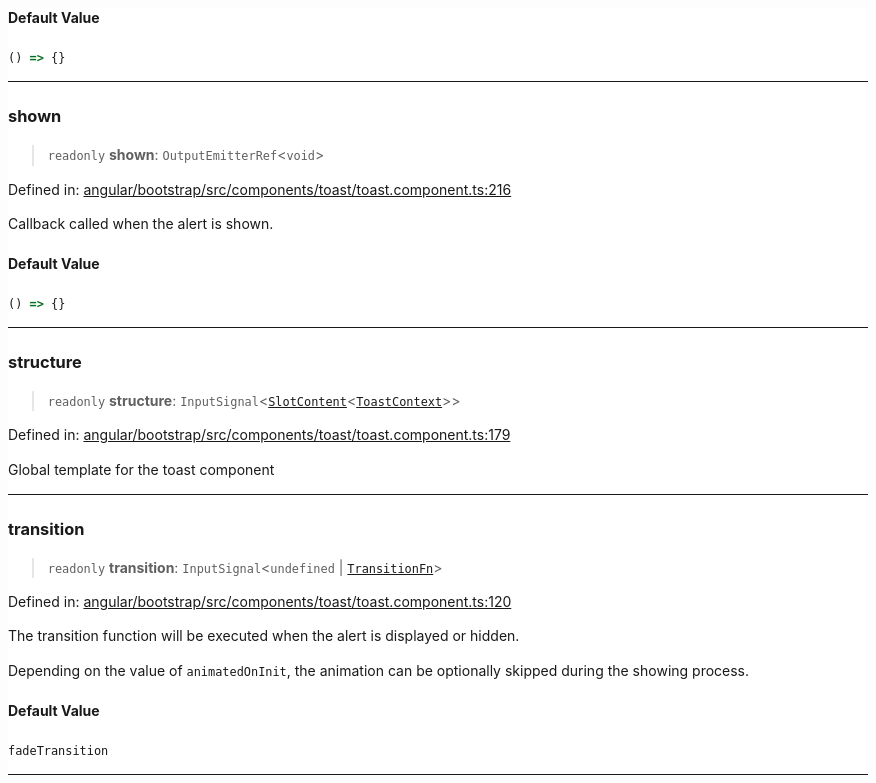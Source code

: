 #### Default Value

```ts
() => {}
```

***

### shown

> `readonly` **shown**: `OutputEmitterRef`\<`void`\>

Defined in: [angular/bootstrap/src/components/toast/toast.component.ts:216](https://github.com/AmadeusITGroup/AgnosUI/blob/13d2026b59d6f6a7a23696e85467d83c346b7bff/angular/bootstrap/src/components/toast/toast.component.ts#L216)

Callback called when the alert is shown.

#### Default Value

```ts
() => {}
```

***

### structure

> `readonly` **structure**: `InputSignal`\<[`SlotContent`](../type-aliases/SlotContent.md)\<[`ToastContext`](../interfaces/ToastContext.md)\>\>

Defined in: [angular/bootstrap/src/components/toast/toast.component.ts:179](https://github.com/AmadeusITGroup/AgnosUI/blob/13d2026b59d6f6a7a23696e85467d83c346b7bff/angular/bootstrap/src/components/toast/toast.component.ts#L179)

Global template for the toast component

***

### transition

> `readonly` **transition**: `InputSignal`\<`undefined` \| [`TransitionFn`](../type-aliases/TransitionFn.md)\>

Defined in: [angular/bootstrap/src/components/toast/toast.component.ts:120](https://github.com/AmadeusITGroup/AgnosUI/blob/13d2026b59d6f6a7a23696e85467d83c346b7bff/angular/bootstrap/src/components/toast/toast.component.ts#L120)

The transition function will be executed when the alert is displayed or hidden.

Depending on the value of `animatedOnInit`, the animation can be optionally skipped during the showing process.

#### Default Value

`fadeTransition`

***
